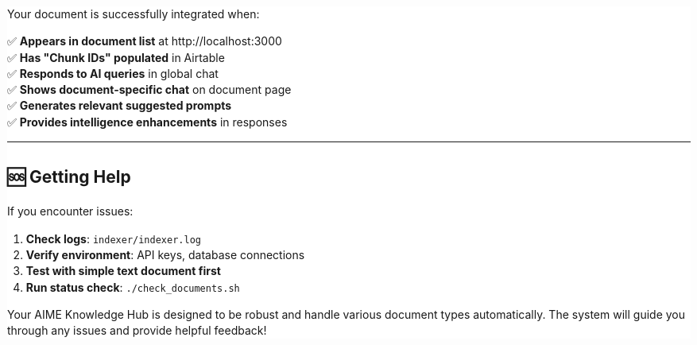Your document is successfully integrated when:

✅ **Appears in document list** at http://localhost:3000  
✅ **Has "Chunk IDs" populated** in Airtable  
✅ **Responds to AI queries** in global chat  
✅ **Shows document-specific chat** on document page  
✅ **Generates relevant suggested prompts**  
✅ **Provides intelligence enhancements** in responses  

---

## 🆘 Getting Help

If you encounter issues:

1. **Check logs**: `indexer/indexer.log`
2. **Verify environment**: API keys, database connections
3. **Test with simple text document first**
4. **Run status check**: `./check_documents.sh`

Your AIME Knowledge Hub is designed to be robust and handle various document types automatically. The system will guide you through any issues and provide helpful feedback! 
